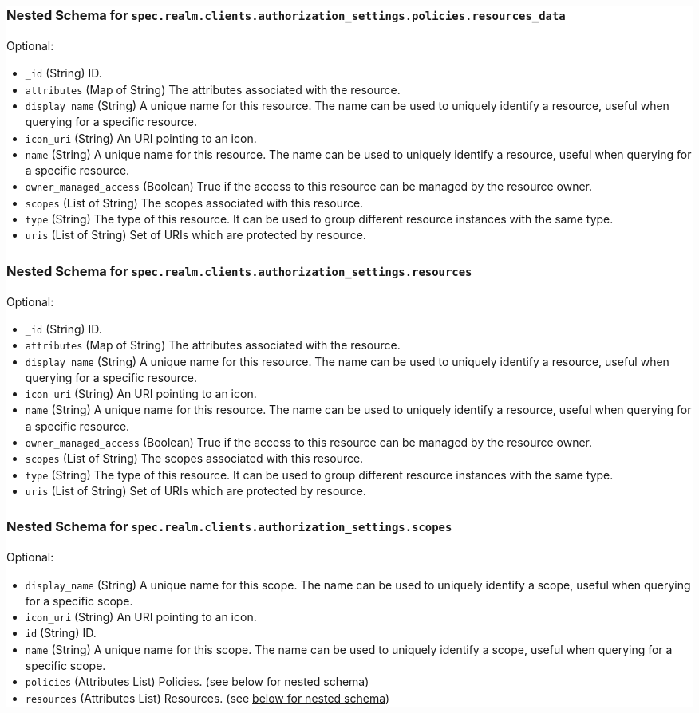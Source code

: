 <a id="nestedatt--spec--realm--clients--authorization_settings--policies--resources_data"></a>
### Nested Schema for `spec.realm.clients.authorization_settings.policies.resources_data`

Optional:

- `_id` (String) ID.
- `attributes` (Map of String) The attributes associated with the resource.
- `display_name` (String) A unique name for this resource. The name can be used to uniquely identify a resource, useful when querying for a specific resource.
- `icon_uri` (String) An URI pointing to an icon.
- `name` (String) A unique name for this resource. The name can be used to uniquely identify a resource, useful when querying for a specific resource.
- `owner_managed_access` (Boolean) True if the access to this resource can be managed by the resource owner.
- `scopes` (List of String) The scopes associated with this resource.
- `type` (String) The type of this resource. It can be used to group different resource instances with the same type.
- `uris` (List of String) Set of URIs which are protected by resource.



<a id="nestedatt--spec--realm--clients--authorization_settings--resources"></a>
### Nested Schema for `spec.realm.clients.authorization_settings.resources`

Optional:

- `_id` (String) ID.
- `attributes` (Map of String) The attributes associated with the resource.
- `display_name` (String) A unique name for this resource. The name can be used to uniquely identify a resource, useful when querying for a specific resource.
- `icon_uri` (String) An URI pointing to an icon.
- `name` (String) A unique name for this resource. The name can be used to uniquely identify a resource, useful when querying for a specific resource.
- `owner_managed_access` (Boolean) True if the access to this resource can be managed by the resource owner.
- `scopes` (List of String) The scopes associated with this resource.
- `type` (String) The type of this resource. It can be used to group different resource instances with the same type.
- `uris` (List of String) Set of URIs which are protected by resource.


<a id="nestedatt--spec--realm--clients--authorization_settings--scopes"></a>
### Nested Schema for `spec.realm.clients.authorization_settings.scopes`

Optional:

- `display_name` (String) A unique name for this scope. The name can be used to uniquely identify a scope, useful when querying for a specific scope.
- `icon_uri` (String) An URI pointing to an icon.
- `id` (String) ID.
- `name` (String) A unique name for this scope. The name can be used to uniquely identify a scope, useful when querying for a specific scope.
- `policies` (Attributes List) Policies. (see [below for nested schema](#nestedatt--spec--realm--clients--authorization_settings--scopes--policies))
- `resources` (Attributes List) Resources. (see [below for nested schema](#nestedatt--spec--realm--clients--authorization_settings--scopes--resources))
